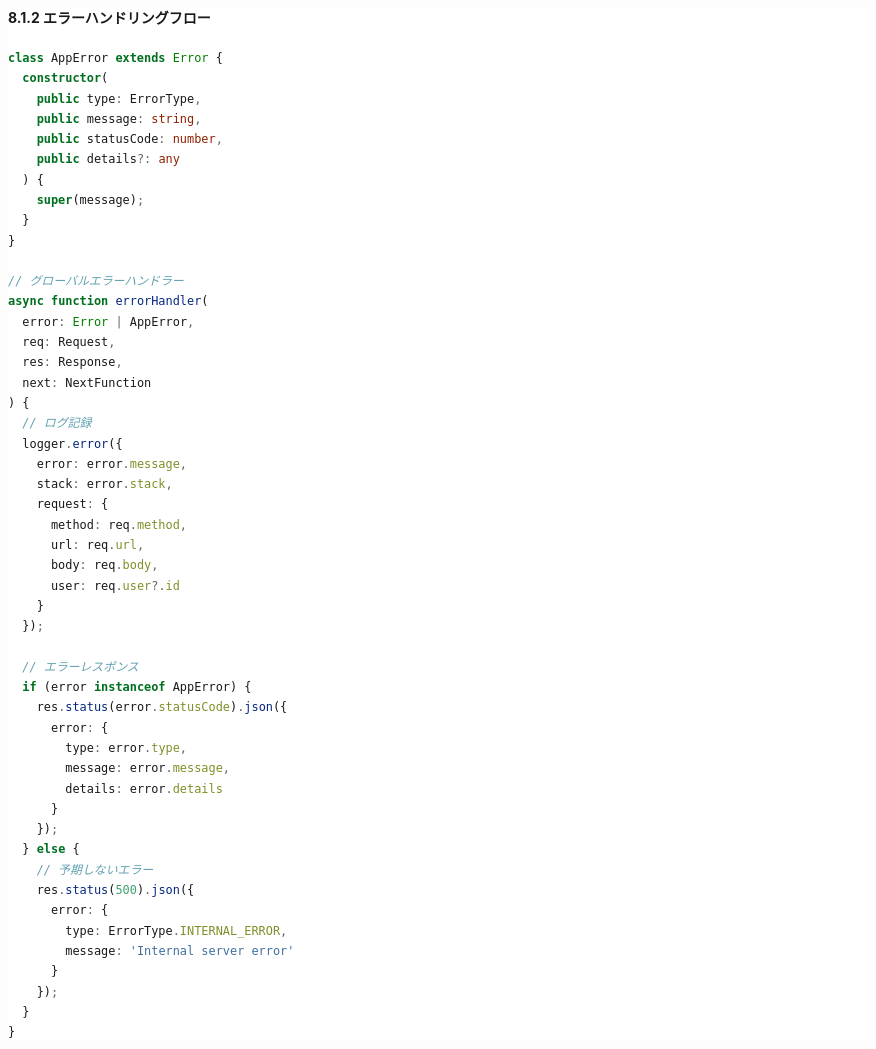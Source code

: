 #### 8.1.2 エラーハンドリングフロー
```typescript
class AppError extends Error {
  constructor(
    public type: ErrorType,
    public message: string,
    public statusCode: number,
    public details?: any
  ) {
    super(message);
  }
}

// グローバルエラーハンドラー
async function errorHandler(
  error: Error | AppError,
  req: Request,
  res: Response,
  next: NextFunction
) {
  // ログ記録
  logger.error({
    error: error.message,
    stack: error.stack,
    request: {
      method: req.method,
      url: req.url,
      body: req.body,
      user: req.user?.id
    }
  });
  
  // エラーレスポンス
  if (error instanceof AppError) {
    res.status(error.statusCode).json({
      error: {
        type: error.type,
        message: error.message,
        details: error.details
      }
    });
  } else {
    // 予期しないエラー
    res.status(500).json({
      error: {
        type: ErrorType.INTERNAL_ERROR,
        message: 'Internal server error'
      }
    });
  }
}
```
